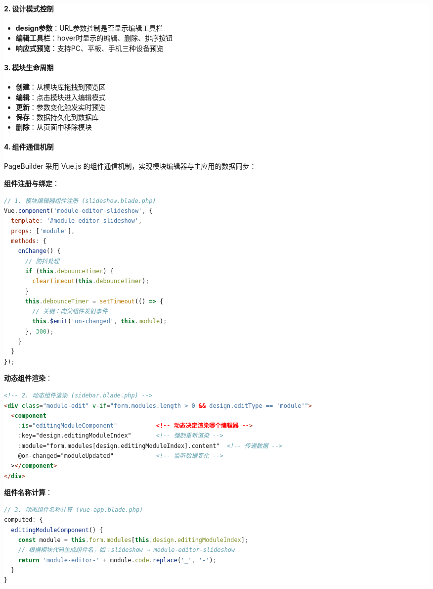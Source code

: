#### 2. 设计模式控制
- **design参数**：URL参数控制是否显示编辑工具栏
- **编辑工具栏**：hover时显示的编辑、删除、排序按钮
- **响应式预览**：支持PC、平板、手机三种设备预览

#### 3. 模块生命周期
- **创建**：从模块库拖拽到预览区
- **编辑**：点击模块进入编辑模式
- **更新**：参数变化触发实时预览
- **保存**：数据持久化到数据库
- **删除**：从页面中移除模块

#### 4. 组件通信机制

PageBuilder 采用 Vue.js 的组件通信机制，实现模块编辑器与主应用的数据同步：

**组件注册与绑定**：
```javascript
// 1. 模块编辑器组件注册 (slideshow.blade.php)
Vue.component('module-editor-slideshow', {
  template: '#module-editor-slideshow',
  props: ['module'],
  methods: {
    onChange() {
      // 防抖处理
      if (this.debounceTimer) {
        clearTimeout(this.debounceTimer);
      }
      this.debounceTimer = setTimeout(() => {
        // 关键：向父组件发射事件
        this.$emit('on-changed', this.module);
      }, 300);
    }
  }
});
```

**动态组件渲染**：
```html
<!-- 2. 动态组件渲染 (sidebar.blade.php) -->
<div class="module-edit" v-if="form.modules.length > 0 && design.editType == 'module'">
  <component
    :is="editingModuleComponent"           <!-- 动态决定渲染哪个编辑器 -->
    :key="design.editingModuleIndex"       <!-- 强制重新渲染 -->
    :module="form.modules[design.editingModuleIndex].content"  <!-- 传递数据 -->
    @on-changed="moduleUpdated"            <!-- 监听数据变化 -->
  ></component>
</div>
```

**组件名称计算**：
```javascript
// 3. 动态组件名称计算 (vue-app.blade.php)
computed: {
  editingModuleComponent() {
    const module = this.form.modules[this.design.editingModuleIndex];
    // 根据模块代码生成组件名，如：slideshow → module-editor-slideshow
    return 'module-editor-' + module.code.replace('_', '-');
  }
}
```

